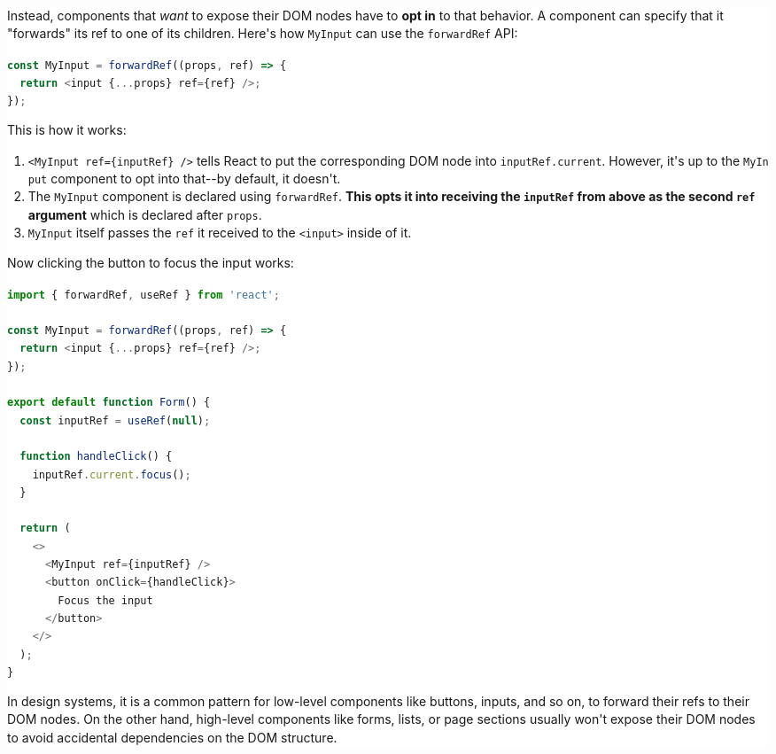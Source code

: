 Instead, components that _want_ to expose their DOM nodes have to **opt in** to that behavior. A component can specify that it "forwards" its ref to one of its children. Here's how `MyInput` can use the `forwardRef` API:

```js
const MyInput = forwardRef((props, ref) => {
  return <input {...props} ref={ref} />;
});
```

This is how it works:

1. `<MyInput ref={inputRef} />` tells React to put the corresponding DOM node into `inputRef.current`. However, it's up to the `MyInput` component to opt into that--by default, it doesn't.
2. The `MyInput` component is declared using `forwardRef`. **This opts it into receiving the `inputRef` from above as the second `ref` argument** which is declared after `props`.
3. `MyInput` itself passes the `ref` it received to the `<input>` inside of it.

Now clicking the button to focus the input works:

<Sandpack>

```js
import { forwardRef, useRef } from 'react';

const MyInput = forwardRef((props, ref) => {
  return <input {...props} ref={ref} />;
});

export default function Form() {
  const inputRef = useRef(null);

  function handleClick() {
    inputRef.current.focus();
  }

  return (
    <>
      <MyInput ref={inputRef} />
      <button onClick={handleClick}>
        Focus the input
      </button>
    </>
  );
}
```

</Sandpack>

In design systems, it is a common pattern for low-level components like buttons, inputs, and so on, to forward their refs to their DOM nodes. On the other hand, high-level components like forms, lists, or page sections usually won't expose their DOM nodes to avoid accidental dependencies on the DOM structure.

<DeepDive>
